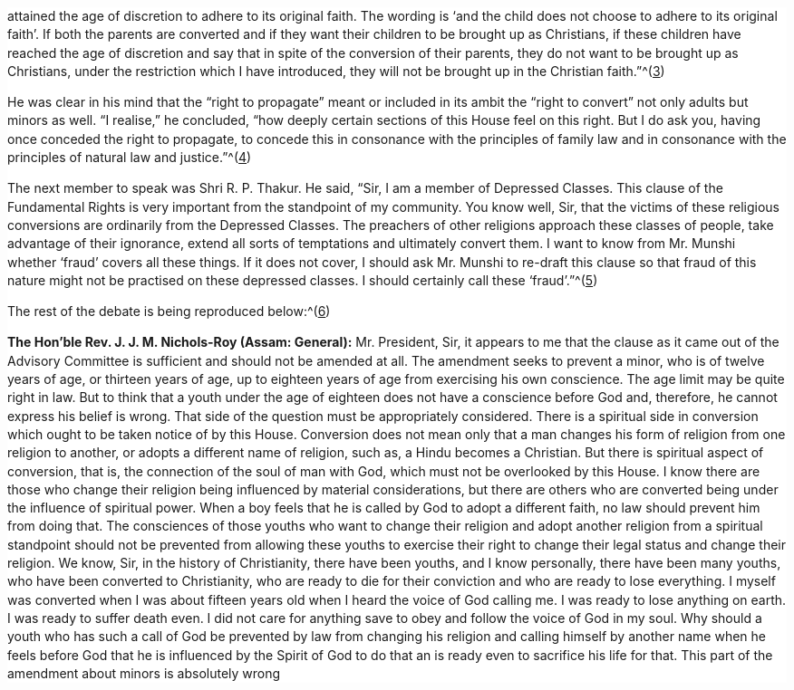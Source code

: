 attained the age of discretion to adhere to its original faith. The
wording is ‘and the child does not choose to adhere to its original
faith’. If both the parents are converted and if they want their
children to be brought up as Christians, if these children have reached
the age of discretion and say that in spite of the conversion of their
parents, they do not want to be brought up as Christians, under the
restriction which I have introduced, they will not be brought up in the
Christian faith.”^([3](#3))

He was clear in his mind that the “right to propagate” meant or included
in its ambit the “right to convert” not only adults but minors as well.
“I realise,” he concluded, “how deeply certain sections of this House
feel on this right. But I do ask you, having once conceded the right to
propagate, to concede this in consonance with the principles of family
law and in consonance with the principles of natural law and
justice.”^([4](#4))

The next member to speak was Shri R. P. Thakur. He said, “Sir, I am a
member of Depressed Classes. This clause of the Fundamental Rights is
very important from the standpoint of my community. You know well, Sir,
that the victims of these religious conversions are ordinarily from the
Depressed Classes. The preachers of other religions approach these
classes of people, take advantage of their ignorance, extend all sorts
of temptations and ultimately convert them. I want to know from Mr.
Munshi whether ‘fraud’ covers all these things. If it does not cover, I
should ask Mr. Munshi to re-draft this clause so that fraud of this
nature might not be practised on these depressed classes. I should
certainly call these ‘fraud’.”^([5](#5))

The rest of the debate is being reproduced below:^([6](#6))

**The Hon’ble Rev. J. J. M. Nichols-Roy (Assam: General):** Mr.
President, Sir, it appears to me that the clause as it came out of the
Advisory Committee is sufficient and should not be amended at all. The
amendment seeks to prevent a minor, who is of twelve years of age, or
thirteen years of age, up to eighteen years of age from exercising his
own conscience. The age limit may be quite right in law. But to think
that a youth under the age of eighteen does not have a conscience before
God and, therefore, he cannot express his belief is wrong. That side of
the question must be appropriately considered. There is a spiritual side
in conversion which ought to be taken notice of by this House.
Conversion does not mean only that a man changes his form of religion
from one religion to another, or adopts a different name of religion,
such as, a Hindu becomes a Christian. But there is spiritual aspect of
conversion, that is, the connection of the soul of man with God, which
must not be overlooked by this House. I know there are those who change
their religion being influenced by material considerations, but there
are others who are converted being under the influence of spiritual
power. When a boy feels that he is called by God to adopt a different
faith, no law should prevent him from doing that. The consciences of
those youths who want to change their religion and adopt another
religion from a spiritual standpoint should not be prevented from
allowing these youths to exercise their right to change their legal
status and change their religion. We know, Sir, in the history of
Christianity, there have been youths, and I know personally, there have
been many youths, who have been converted to Christianity, who are ready
to die for their conviction and who are ready to lose everything. I
myself was converted when I was about fifteen years old when I heard the
voice of God calling me. I was ready to lose anything on earth. I was
ready to suffer death even. I did not care for anything save to obey and
follow the voice of God in my soul. Why should a youth who has such a
call of God be prevented by law from changing his religion and calling
himself by another name when he feels before God that he is influenced
by the Spirit of God to do that an is ready even to sacrifice his life
for that. This part of the amendment about minors is absolutely wrong
